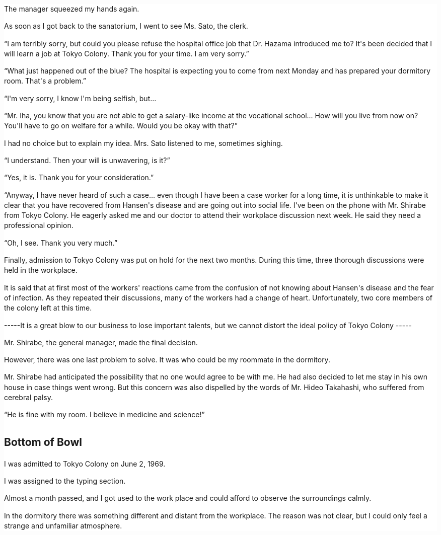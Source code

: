 The manager squeezed my hands again.

As soon as I got back to the sanatorium, I went to see Ms. Sato, the clerk.

 “I am terribly sorry, but could you please refuse the hospital office job that Dr. Hazama introduced me to? It's been decided that I will learn a job at Tokyo Colony. Thank you for your time. I am very sorry.”

 “What just happened out of the blue? The hospital is expecting you to come from next Monday and has prepared your dormitory room. That's a problem.”

 “I'm very sorry, I know I'm being selfish, but...

 “Mr. Iha, you know that you are not able to get a salary-like income at the vocational school... How will you live from now on? You'll have to go on welfare for a while. Would you be okay with that?”

 I had no choice but to explain my idea. Mrs. Sato listened to me, sometimes sighing.

“I understand. Then your will is unwavering, is it?”

“Yes, it is. Thank you for your consideration.”

“Anyway, I have never heard of such a case... even though I have been a case worker for a long time, it is unthinkable to make it clear that you have recovered from Hansen's disease and are going out into social life. I've been on the phone with Mr. Shirabe from Tokyo Colony. He eagerly asked me and our doctor to attend their workplace discussion next week. He said they need a professional opinion.

 “Oh, I see. Thank you very much.”

Finally, admission to Tokyo Colony was put on hold for the next two months. During this time, three thorough discussions were held in the workplace.

 It is said that at first most of the workers' reactions came from the confusion of not knowing about Hansen's disease and the fear of infection. As they repeated their discussions, many of the workers had a change of heart. Unfortunately, two core members of the colony left at this time.

-----It is a great blow to our business to lose important talents, but we cannot distort the ideal policy of Tokyo Colony -----

Mr. Shirabe, the general manager, made the final decision.

 However, there was one last problem to solve. It was who could be my roommate in the dormitory.

Mr. Shirabe had anticipated the possibility that no one would agree to be with me. He had also decided to let me stay in his own house in case things went wrong. But this concern was also dispelled by the words of Mr. Hideo Takahashi, who suffered from cerebral palsy.

 “He is fine with my room. I believe in medicine and science!”

## Bottom of Bowl

I was admitted to Tokyo Colony on June 2, 1969.

 I was assigned to the typing section.

 Almost a month passed, and I got used to the work place and could afford to observe the surroundings calmly.

 In the dormitory there was something different and distant from the workplace. The reason was not clear, but I could only feel a strange and unfamiliar atmosphere.
